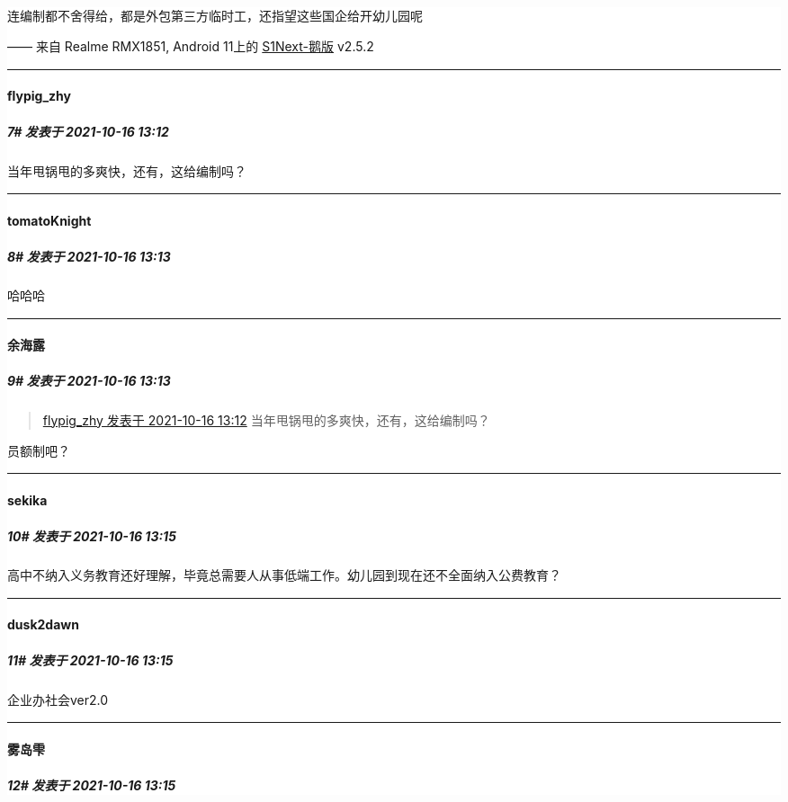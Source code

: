 
连编制都不舍得给，都是外包第三方临时工，还指望这些国企给开幼儿园呢

—— 来自 Realme RMX1851, Android 11上的 [S1Next-鹅版](https://github.com/ykrank/S1-Next/releases) v2.5.2


*****

####  flypig_zhy  
##### 7#       发表于 2021-10-16 13:12


当年甩锅甩的多爽快，还有，这给编制吗？


*****

####  tomatoKnight  
##### 8#       发表于 2021-10-16 13:13


哈哈哈


*****

####  余海露  
##### 9#       发表于 2021-10-16 13:13


<blockquote><a href="httphttps://bbs.saraba1st.com/2b/forum.php?mod=redirect&amp;goto=findpost&amp;pid=53146667&amp;ptid=2032242" target="_blank">flypig_zhy 发表于 2021-10-16 13:12</a>
当年甩锅甩的多爽快，还有，这给编制吗？</blockquote>
员额制吧？


*****

####  sekika  
##### 10#       发表于 2021-10-16 13:15


高中不纳入义务教育还好理解，毕竟总需要人从事低端工作。幼儿园到现在还不全面纳入公费教育？


*****

####  dusk2dawn  
##### 11#       发表于 2021-10-16 13:15


企业办社会ver2.0


*****

####  雾岛雫  
##### 12#       发表于 2021-10-16 13:15

